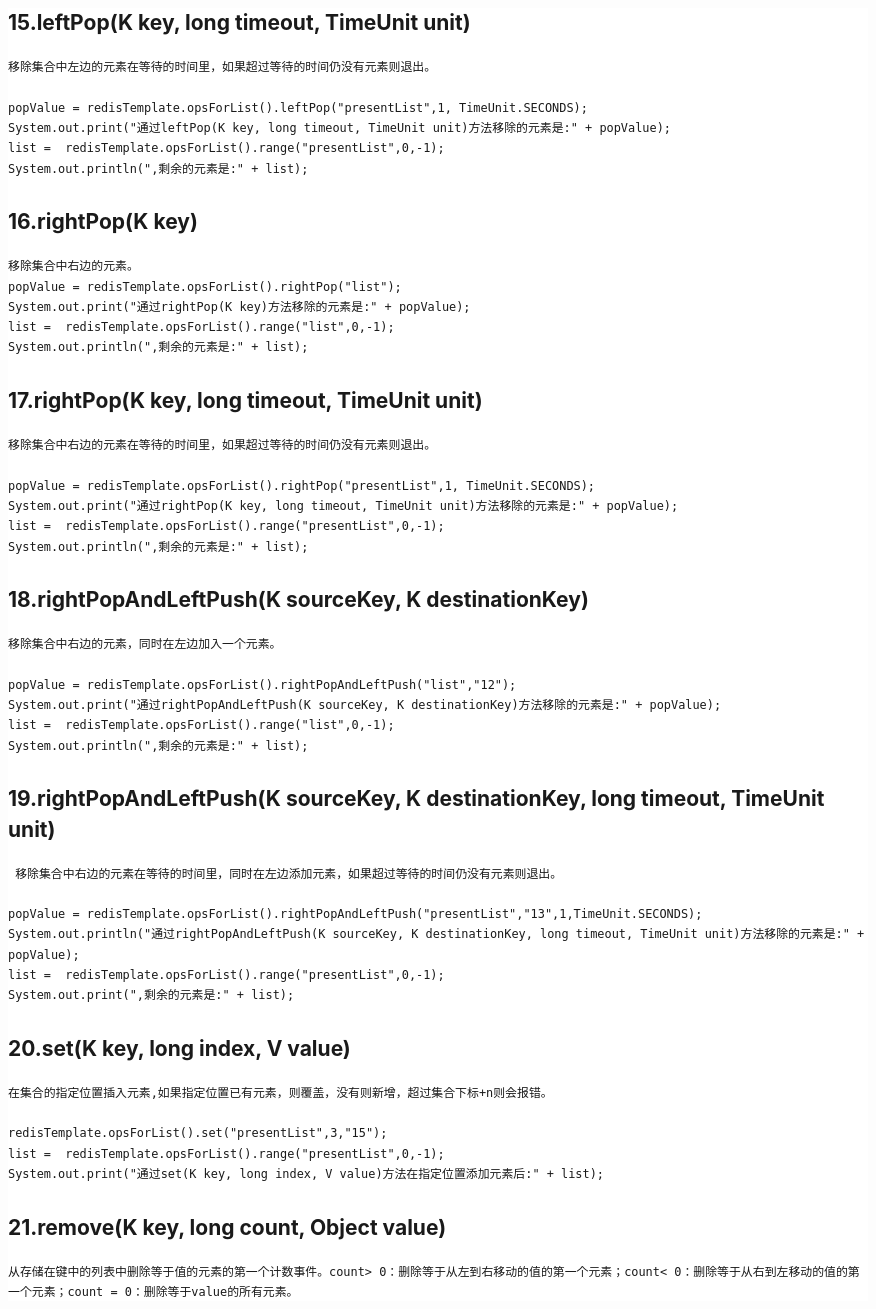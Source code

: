## 15.leftPop(K key, long timeout, TimeUnit unit)
	移除集合中左边的元素在等待的时间里，如果超过等待的时间仍没有元素则退出。

    popValue = redisTemplate.opsForList().leftPop("presentList",1, TimeUnit.SECONDS);
    System.out.print("通过leftPop(K key, long timeout, TimeUnit unit)方法移除的元素是:" + popValue);
    list =  redisTemplate.opsForList().range("presentList",0,-1);
    System.out.println(",剩余的元素是:" + list);

## 16.rightPop(K key)
	移除集合中右边的元素。
    popValue = redisTemplate.opsForList().rightPop("list");
    System.out.print("通过rightPop(K key)方法移除的元素是:" + popValue);
    list =  redisTemplate.opsForList().range("list",0,-1);
    System.out.println(",剩余的元素是:" + list);
    
## 17.rightPop(K key, long timeout, TimeUnit unit)
	移除集合中右边的元素在等待的时间里，如果超过等待的时间仍没有元素则退出。

    popValue = redisTemplate.opsForList().rightPop("presentList",1, TimeUnit.SECONDS);
    System.out.print("通过rightPop(K key, long timeout, TimeUnit unit)方法移除的元素是:" + popValue);
    list =  redisTemplate.opsForList().range("presentList",0,-1);
    System.out.println(",剩余的元素是:" + list);

## 18.rightPopAndLeftPush(K sourceKey, K destinationKey)
	移除集合中右边的元素，同时在左边加入一个元素。

    popValue = redisTemplate.opsForList().rightPopAndLeftPush("list","12");
    System.out.print("通过rightPopAndLeftPush(K sourceKey, K destinationKey)方法移除的元素是:" + popValue);
    list =  redisTemplate.opsForList().range("list",0,-1);
    System.out.println(",剩余的元素是:" + list);

## 19.rightPopAndLeftPush(K sourceKey, K destinationKey, long timeout, TimeUnit unit)
	 移除集合中右边的元素在等待的时间里，同时在左边添加元素，如果超过等待的时间仍没有元素则退出。

    popValue = redisTemplate.opsForList().rightPopAndLeftPush("presentList","13",1,TimeUnit.SECONDS);
    System.out.println("通过rightPopAndLeftPush(K sourceKey, K destinationKey, long timeout, TimeUnit unit)方法移除的元素是:" + popValue);
    list =  redisTemplate.opsForList().range("presentList",0,-1);
    System.out.print(",剩余的元素是:" + list);

## 20.set(K key, long index, V value)
	在集合的指定位置插入元素,如果指定位置已有元素，则覆盖，没有则新增，超过集合下标+n则会报错。

    redisTemplate.opsForList().set("presentList",3,"15");
    list =  redisTemplate.opsForList().range("presentList",0,-1);
    System.out.print("通过set(K key, long index, V value)方法在指定位置添加元素后:" + list);

## 21.remove(K key, long count, Object value)
	从存储在键中的列表中删除等于值的元素的第一个计数事件。count> 0：删除等于从左到右移动的值的第一个元素；count< 0：删除等于从右到左移动的值的第一个元素；count = 0：删除等于value的所有元素。
